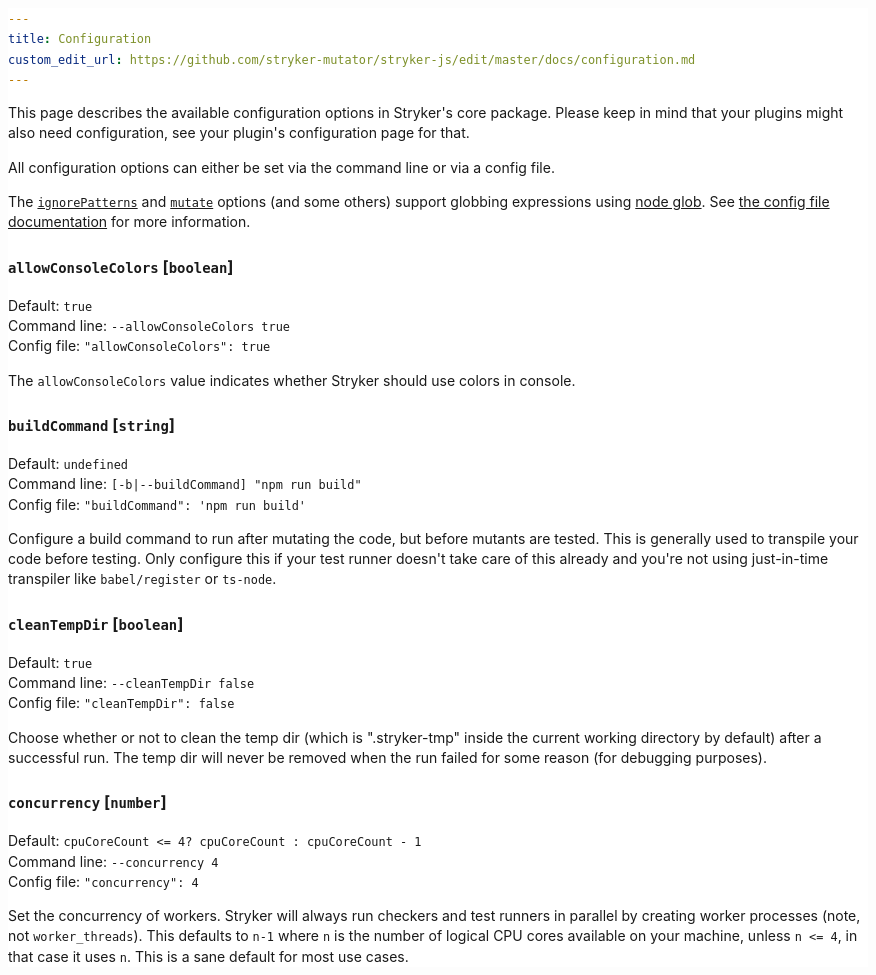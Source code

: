 ```yaml
---
title: Configuration
custom_edit_url: https://github.com/stryker-mutator/stryker-js/edit/master/docs/configuration.md
---
```


This page describes the available configuration options in Stryker's core package. Please keep in mind that your plugins might also need configuration, see your plugin's configuration page for that.

All configuration options can either be set via the command line or via a config file.

The [`ignorePatterns`](#ignorepatterns-string) and [`mutate`](#mutate-string) options (and some others) support globbing expressions using [node glob](https://github.com/isaacs/node-glob). See [the config file documentation](./config-file.md#glob-patterns) for more information.

### `allowConsoleColors` [`boolean`]

Default: `true`<br />
Command line: `--allowConsoleColors true`<br />
Config file: `"allowConsoleColors": true`

The `allowConsoleColors` value indicates whether Stryker should use colors in console.

### `buildCommand` [`string`]

Default: `undefined`<br />
Command line: `[-b|--buildCommand] "npm run build"`<br />
Config file: `"buildCommand": 'npm run build'`

Configure a build command to run after mutating the code, but before mutants are tested. This is generally used to transpile your code before testing.
Only configure this if your test runner doesn't take care of this already and you're not using just-in-time transpiler like `babel/register` or `ts-node`.

### `cleanTempDir` [`boolean`]

Default: `true`<br />
Command line: `--cleanTempDir false`<br />
Config file: `"cleanTempDir": false`

Choose whether or not to clean the temp dir (which is ".stryker-tmp" inside the current working directory by default) after a successful run.
The temp dir will never be removed when the run failed for some reason (for debugging purposes).

### `concurrency` [`number`]

Default: `cpuCoreCount <= 4? cpuCoreCount : cpuCoreCount - 1`<br />
Command line: `--concurrency 4`<br />
Config file: `"concurrency": 4`

Set the concurrency of workers. Stryker will always run checkers and test runners in parallel by creating worker processes (note, not `worker_threads`). This defaults to `n-1` where `n` is the number of logical CPU cores available on your machine, unless `n <= 4`, in that case it uses `n`. This is a sane default for most use cases.
